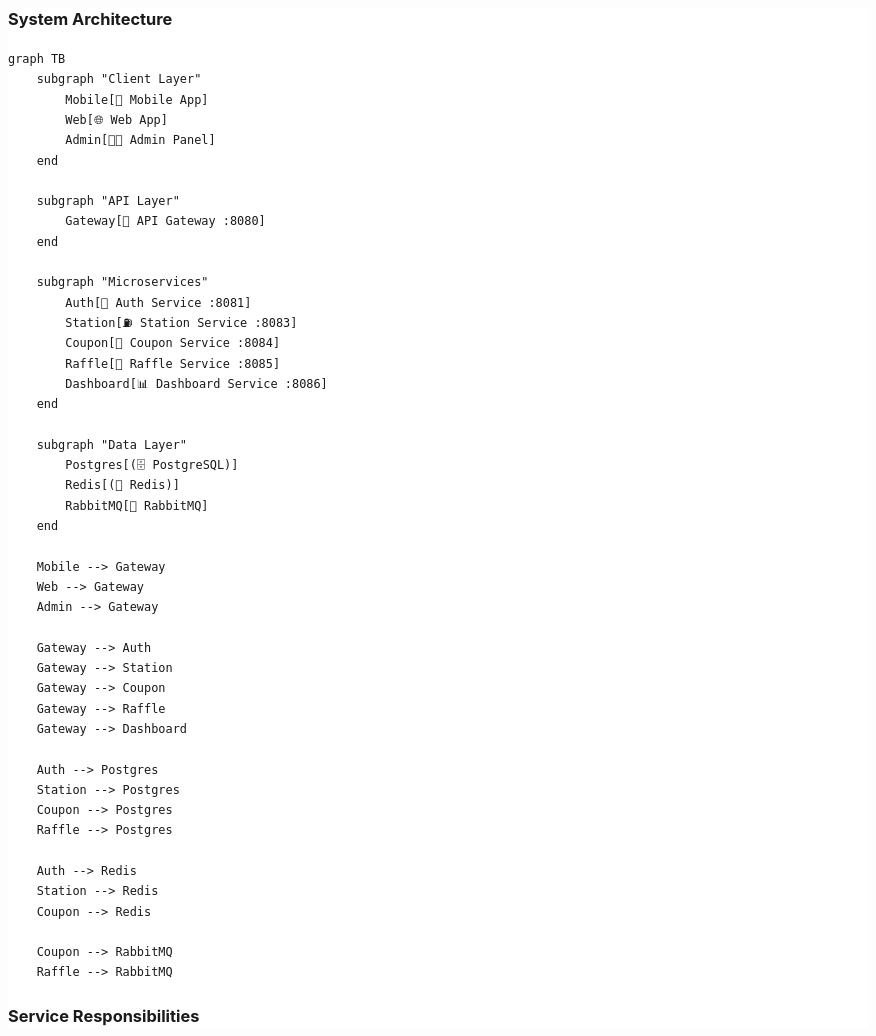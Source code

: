 ### System Architecture

```mermaid
graph TB
    subgraph "Client Layer"
        Mobile[📱 Mobile App]
        Web[🌐 Web App]
        Admin[👨‍💼 Admin Panel]
    end

    subgraph "API Layer"
        Gateway[🚪 API Gateway :8080]
    end

    subgraph "Microservices"
        Auth[🔐 Auth Service :8081]
        Station[⛽ Station Service :8083]
        Coupon[🎫 Coupon Service :8084]
        Raffle[🎰 Raffle Service :8085]
        Dashboard[📊 Dashboard Service :8086]
    end

    subgraph "Data Layer"
        Postgres[(🗄️ PostgreSQL)]
        Redis[(🔴 Redis)]
        RabbitMQ[🐰 RabbitMQ]
    end

    Mobile --> Gateway
    Web --> Gateway
    Admin --> Gateway

    Gateway --> Auth
    Gateway --> Station
    Gateway --> Coupon
    Gateway --> Raffle
    Gateway --> Dashboard

    Auth --> Postgres
    Station --> Postgres
    Coupon --> Postgres
    Raffle --> Postgres

    Auth --> Redis
    Station --> Redis
    Coupon --> Redis

    Coupon --> RabbitMQ
    Raffle --> RabbitMQ
```

### Service Responsibilities
